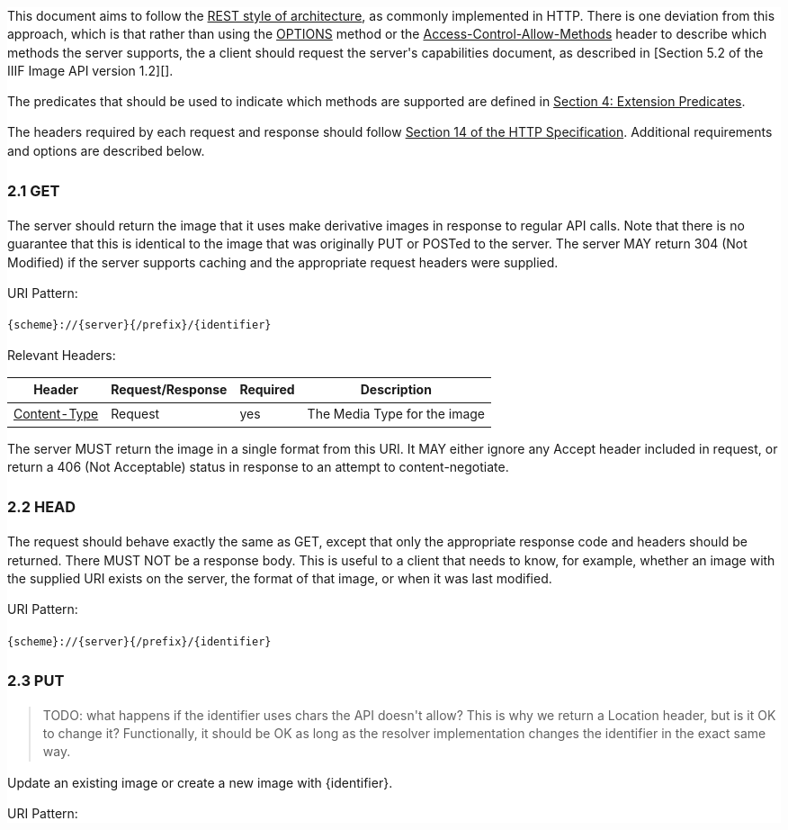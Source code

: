 This document aims to follow the [REST style of architecture][fielding-rest], as commonly implemented in HTTP. There is one deviation from this approach, which is that rather than using the [OPTIONS][http-options] method or the [Access-Control-Allow-Methods][http-access-control-allow-methods] header to describe which methods the server supports, the a client should request the server's capabilities document, as described in [Section 5.2 of the IIIF Image API version 1.2][].

The predicates that should be used to indicate which methods are supported are defined in [Section 4: Extension Predicates][4].

The headers required by each request and response should follow [Section 14 of the HTTP Specification][http-headers]. Additional requirements and options are described below.

### 2.1 GET

The server should return the image that it uses make derivative images in response to regular API calls. Note that there is no guarantee that this is identical to the image that was originally PUT or POSTed to the server. The server MAY return 304 (Not Modified) if the server supports caching and the appropriate request headers were supplied.

URI Pattern:

```
{scheme}://{server}{/prefix}/{identifier}
```

Relevant Headers:

| Header                    | Request/Response | Required | Description |
| ------------------------- | -----------------| -------- | ----------- |
| [Content-Type][http-content-type] | Request  | yes | The Media Type for the image |

The server MUST return the image in a single format from this URI. It MAY either ignore any Accept header included in request, or return a 406 (Not Acceptable) status in response to an attempt to content-negotiate.

### 2.2 HEAD

The request should behave exactly the same as GET, except that only the appropriate response code and headers should be returned. There MUST NOT be a response body. This is useful to a client that needs to know, for example, whether an image with the supplied URI exists on the server, the format of that image, or when it was last modified.

URI Pattern:

```
{scheme}://{server}{/prefix}/{identifier}
```

### 2.3 PUT

> TODO: what happens if the identifier uses chars the API doesn't allow? This is why we return a Location header, but is it OK to change it? Functionally, it should be OK as long as the resolver implementation changes the identifier in the exact same way.

Update an existing image or create a new image with {identifier}.

URI Pattern:


 [1]: #1-overview
 [2]: #2-requests
 [2.1]: #21-get
 [2.2]: #22-head
 [2.3]: #23-put
 [2.4]: #24-post
 [2.5]: #25-delete
 [3]: #3-response-codes
 [3.1]: #31-successful-requests
 [3.2]: #32-error-conditions
 [4]: #4-extension-context
 [5]: #5-authorization-authentication-and-security
 [fielding-rest]: https://www.ics.uci.edu/~fielding/pubs/dissertation/rest_arch_style.htm
 [http-access-control-allow-methods]: http://www.w3.org/TR/cors/#access-control-allow-methods-response-header
 [http-content-md5]: http://www.w3.org/Protocols/rfc2616/rfc2616-sec14.html#sec14.15
 [http-content-type]: http://www.w3.org/Protocols/rfc2616/rfc2616-sec14.html#sec14.17
 [http-headers]: http://www.w3.org/Protocols/rfc2616/rfc2616-sec14.html
 [http-if-none-match]: http://www.w3.org/Protocols/rfc2616/rfc2616-sec14.html#sec14.26
 [http-location]: http://www.w3.org/Protocols/rfc2616/rfc2616-sec14.html#sec14.30
 [http-options]: http://www.w3.org/Protocols/rfc2616/rfc2616-sec9.html#sec9.2
 [iiif-image-api-12]: http://iiif.io/api/image/1.2/
 [iiif-rest-context]: http://iiif.io/api/image/ext/rest.json
 [iiif-discuss]: mailto:iiif-discuss%40googlegroups.com